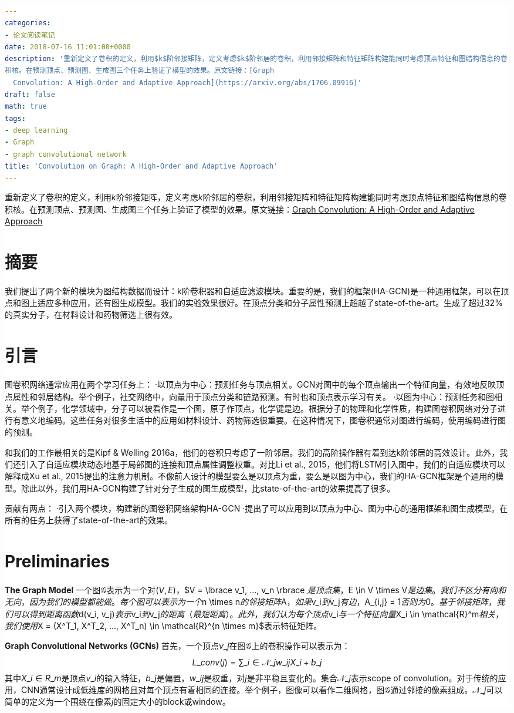 ```yaml
---
categories:
- 论文阅读笔记
date: 2018-07-16 11:01:00+0000
description: '重新定义了卷积的定义，利用$k$阶邻接矩阵，定义考虑$k$阶邻居的卷积，利用邻接矩阵和特征矩阵构建能同时考虑顶点特征和图结构信息的卷积核。在预测顶点、预测图、生成图三个任务上验证了模型的效果。原文链接：[Graph
  Convolution: A High-Order and Adaptive Approach](https://arxiv.org/abs/1706.09916)'
draft: false
math: true
tags:
- deep learning
- Graph
- graph convolutional network
title: 'Convolution on Graph: A High-Order and Adaptive Approach'
---
```

重新定义了卷积的定义，利用$k$阶邻接矩阵，定义考虑$k$阶邻居的卷积，利用邻接矩阵和特征矩阵构建能同时考虑顶点特征和图结构信息的卷积核。在预测顶点、预测图、生成图三个任务上验证了模型的效果。原文链接：[Graph Convolution: A High-Order and Adaptive Approach](https://arxiv.org/abs/1706.09916)

# 摘要
我们提出了两个新的模块为图结构数据而设计：k阶卷积器和自适应滤波模块。重要的是，我们的框架(HA-GCN)是一种通用框架，可以在顶点和图上适应多种应用，还有图生成模型。我们的实验效果很好。在顶点分类和分子属性预测上超越了state-of-the-art。生成了超过32%的真实分子，在材料设计和药物筛选上很有效。

# 引言
图卷积网络通常应用在两个学习任务上：
·以顶点为中心：预测任务与顶点相关。GCN对图中的每个顶点输出一个特征向量，有效地反映顶点属性和邻居结构。举个例子，社交网络中，向量用于顶点分类和链路预测。有时也和顶点表示学习有关。
·以图为中心：预测任务和图相关。举个例子，化学领域中，分子可以被看作是一个图，原子作顶点，化学键是边。根据分子的物理和化学性质，构建图卷积网络对分子进行有意义地编码。这些任务对很多生活中的应用如材料设计、药物筛选很重要。在这种情况下，图卷积通常对图进行编码，使用编码进行图的预测。

和我们的工作最相关的是Kipf & Welling 2016a，他们的卷积只考虑了一阶邻居。我们的高阶操作器有着到达k阶邻居的高效设计。此外，我们还引入了自适应模块动态地基于局部图的连接和顶点属性调整权重。对比Li et al., 2015，他们将LSTM引入图中，我们的自适应模块可以解释成Xu et al., 2015提出的注意力机制。不像前人设计的模型要么是以顶点为重，要么是以图为中心，我们的HA-GCN框架是个通用的模型。除此以外，我们用HA-GCN构建了针对分子生成的图生成模型，比state-of-the-art的效果提高了很多。

贡献有两点：
·引入两个模块，构建新的图卷积网络架构HA-GCN
·提出了可以应用到以顶点为中心、图为中心的通用框架和图生成模型。在所有的任务上获得了state-of-the-art的效果。

# Preliminaries
**The Graph Model**
一个图$\mathcal{G}$表示为一个对$(V, E)$，$V = \lbrace v\_1, ..., v\_n \rbrace $是顶点集，$E \in V \times V$是边集。我们不区分有向和无向，因为我们的模型都能做。每个图可以表示为一个$n \times n$的邻接矩阵$A$，如果$v\_i$到$v\_j$有边，$A\_{i,j} = 1$否则为$0$。基于邻接矩阵，我们可以得到距离函数$d(v\_i, v\_j)$表示$v\_i$到$v\_j$的距离（最短距离）。此外，我们认为每个顶点$v\_i$与一个特征向量$X\_i \in \mathcal{R}^m$相关，我们使用$X = (X^T\_1, X^T\_2, ..., X^T\_n) \in \mathcal{R}^{n \times m}$表示特征矩阵。

**Graph Convolutional Networks (GCNs)**
首先，一个顶点$v\_j$在图$\mathcal{G}$上的卷积操作可以表示为：
$$
L\_{conv}(j) = \sum\_{i \in \mathcal{N}\_j} w\_{ij} X\_i + b\_j
$$
其中$X\_i \in R\_m$是顶点$v\_i$的输入特征，$b\_j$是偏置，$w\_{ij}$是权重，对$j$是非平稳且变化的。集合$\mathcal{N}\_j$表示scope of convolution。对于传统的应用，CNN通常设计成低维度的网格且对每个顶点有着相同的连接。举个例子，图像可以看作二维网格，图$\mathcal{G}$通过邻接的像素组成。$\mathcal{N}\_j$可以简单的定义为一个围绕在像素$j$的固定大小的block或window。
